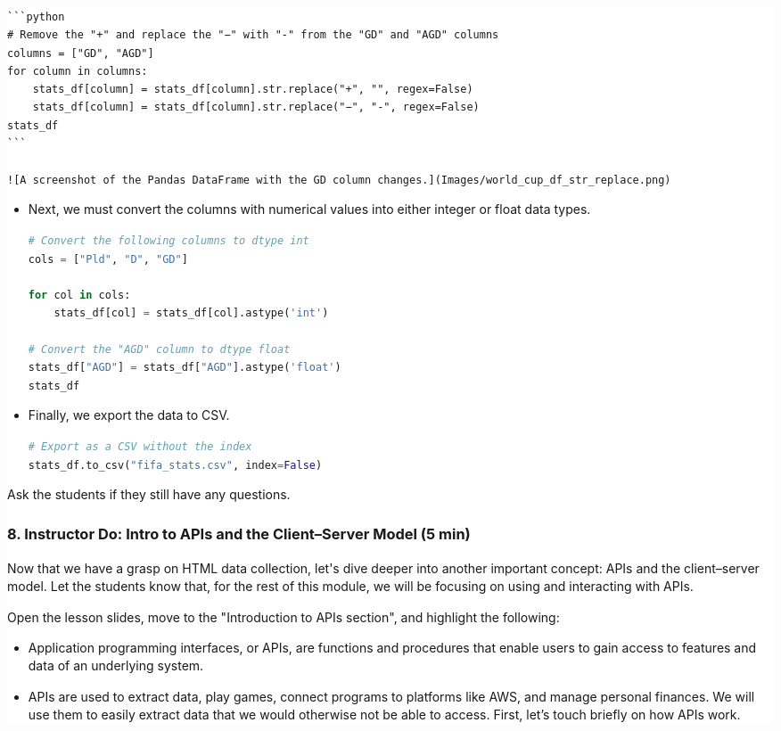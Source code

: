     ```python
    # Remove the "+" and replace the "−" with "-" from the "GD" and "AGD" columns
    columns = ["GD", "AGD"]
    for column in columns:
        stats_df[column] = stats_df[column].str.replace("+", "", regex=False)
        stats_df[column] = stats_df[column].str.replace("−", "-", regex=False)
    stats_df
    ```

    ![A screenshot of the Pandas DataFrame with the GD column changes.](Images/world_cup_df_str_replace.png)

* Next, we must convert the columns with numerical values into either integer or float data types.

    ```python
    # Convert the following columns to dtype int
    cols = ["Pld", "D", "GD"]

    for col in cols:
        stats_df[col] = stats_df[col].astype('int')
        
    # Convert the "AGD" column to dtype float
    stats_df["AGD"] = stats_df["AGD"].astype('float')
    stats_df
    ```

* Finally, we export the data to CSV.

    ```python
    # Export as a CSV without the index
    stats_df.to_csv("fifa_stats.csv", index=False)
    ```

Ask the students if they still have any questions.

### 8. Instructor Do: Intro to APIs and the Client–Server Model (5 min)

Now that we have a grasp on HTML data collection, let's dive deeper into another important concept: APIs and the client–server model. Let the students know that, for the rest of this module, we will be focusing on using and interacting with APIs.

Open the lesson slides, move to the "Introduction to APIs section", and highlight the following:

* Application programming interfaces, or APIs, are functions and procedures that enable users to gain access to features and data of an underlying system.

* APIs are used to extract data, play games, connect programs to platforms like AWS, and manage personal finances. We will use them to easily extract data that we would otherwise not be able to access. First, let’s touch briefly on how APIs work.

